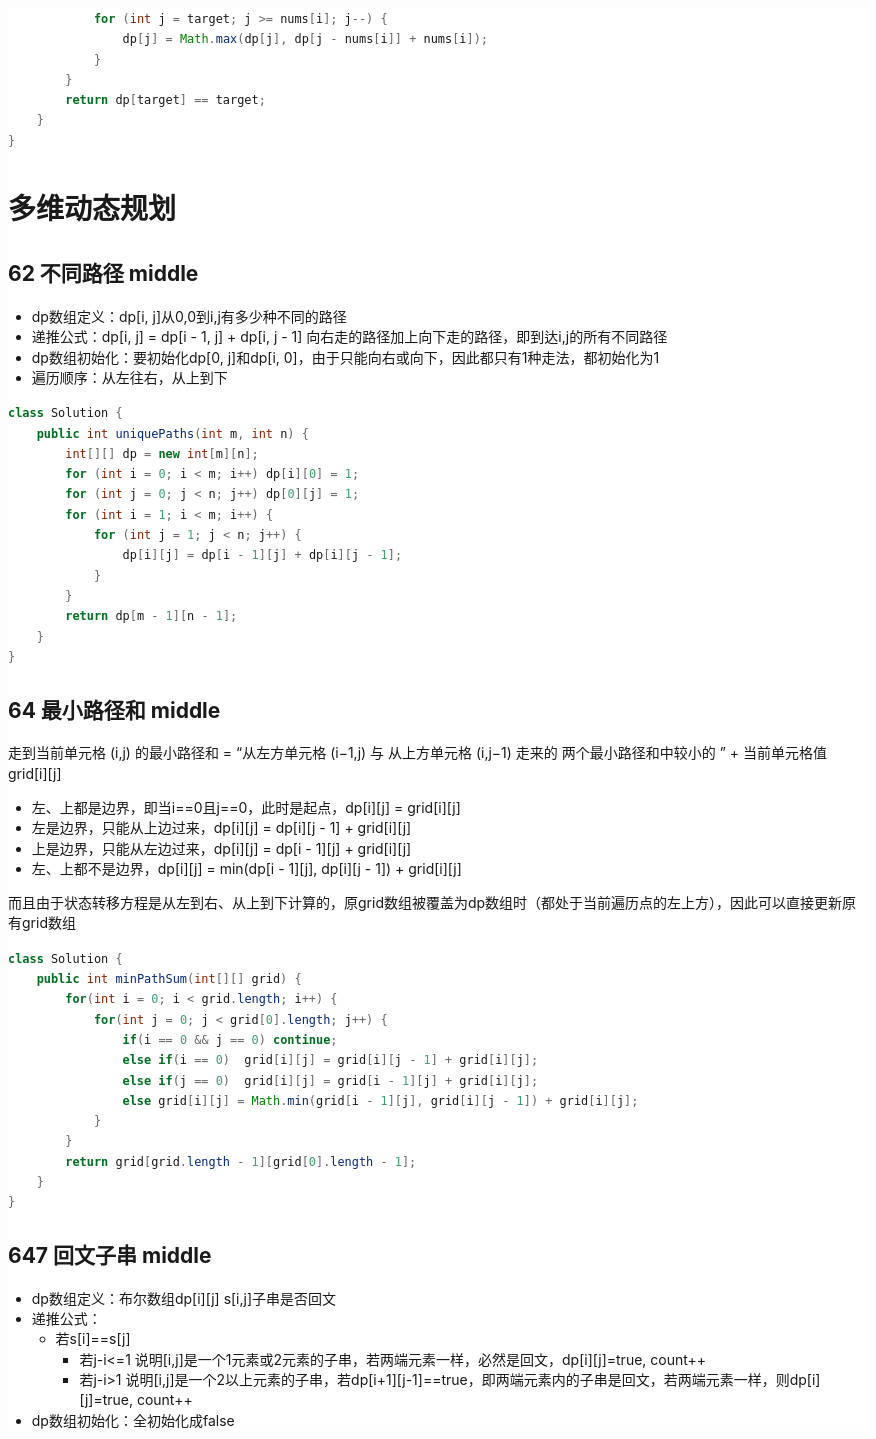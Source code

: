 ```java
            for (int j = target; j >= nums[i]; j--) {
                dp[j] = Math.max(dp[j], dp[j - nums[i]] + nums[i]);
            }
        }
        return dp[target] == target;
    }
}
```

# 多维动态规划
## 62 不同路径 middle
- dp数组定义：dp[i, j]从0,0到i,j有多少种不同的路径
- 递推公式：dp[i, j] = dp[i - 1, j] + dp[i, j - 1] 向右走的路径加上向下走的路径，即到达i,j的所有不同路径
- dp数组初始化：要初始化dp[0, j]和dp[i, 0]，由于只能向右或向下，因此都只有1种走法，都初始化为1
- 遍历顺序：从左往右，从上到下
```java
class Solution {
    public int uniquePaths(int m, int n) {
        int[][] dp = new int[m][n];
        for (int i = 0; i < m; i++) dp[i][0] = 1;
        for (int j = 0; j < n; j++) dp[0][j] = 1;
        for (int i = 1; i < m; i++) {
            for (int j = 1; j < n; j++) {
                dp[i][j] = dp[i - 1][j] + dp[i][j - 1];
            }
        }
        return dp[m - 1][n - 1];
    }
}
```
## 64 最小路径和 middle
走到当前单元格 (i,j) 的最小路径和 = “从左方单元格 (i−1,j) 与 从上方单元格 (i,j−1) 走来的 两个最小路径和中较小的 ” + 当前单元格值 grid[i][j]
- 左、上都是边界，即当i==0且j==0，此时是起点，dp[i][j] = grid[i][j]
- 左是边界，只能从上边过来，dp[i][j] = dp[i][j - 1] + grid[i][j]
- 上是边界，只能从左边过来，dp[i][j] = dp[i - 1][j] + grid[i][j]
- 左、上都不是边界，dp[i][j] = min(dp[i - 1][j], dp[i][j - 1]) + grid[i][j]

而且由于状态转移方程是从左到右、从上到下计算的，原grid数组被覆盖为dp数组时（都处于当前遍历点的左上方），因此可以直接更新原有grid数组
```java
class Solution {
    public int minPathSum(int[][] grid) {
        for(int i = 0; i < grid.length; i++) {
            for(int j = 0; j < grid[0].length; j++) {
                if(i == 0 && j == 0) continue;
                else if(i == 0)  grid[i][j] = grid[i][j - 1] + grid[i][j];
                else if(j == 0)  grid[i][j] = grid[i - 1][j] + grid[i][j];
                else grid[i][j] = Math.min(grid[i - 1][j], grid[i][j - 1]) + grid[i][j];
            }
        }
        return grid[grid.length - 1][grid[0].length - 1];
    }
}
```
## 647 回文子串 middle
- dp数组定义：布尔数组dp[i][j] s[i,j]子串是否回文
- 递推公式：
    - 若s[i]==s[j]
        - 若j-i<=1 说明[i,j]是一个1元素或2元素的子串，若两端元素一样，必然是回文，dp[i][j]=true, count++
        - 若j-i>1 说明[i,j]是一个2以上元素的子串，若dp[i+1][j-1]==true，即两端元素内的子串是回文，若两端元素一样，则dp[i][j]=true, count++
- dp数组初始化：全初始化成false